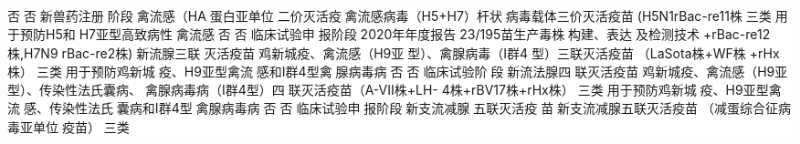 否
否
新兽药注册
阶段
禽流感（HA
蛋白亚单位
二价灭活疫
禽流感病毒（H5+H7）杆状
病毒载体三价灭活疫苗
(H5N1rBac-re11株
三类
用于预防H5和
H7亚型高致病性
禽流感
否
否
临床试验申
报阶段
2020年年度报告
23/195苗生产毒株
构建、表达
及检测技术
+rBac-re12株,H7N9
rBac-re2株)
新流腺三联
灭活疫苗
鸡新城疫、禽流感（H9亚
型）、禽腺病毒（I群4
型）三联灭活疫苗
（LaSota株+WF株
+rHx株）
三类
用于预防鸡新城
疫、H9亚型禽流
感和I群4型禽
腺病毒病
否
否
临床试验阶
段
新流法腺四
联灭活疫苗
鸡新城疫、禽流感（H9亚
型）、传染性法氏囊病、
禽腺病毒病（I群4型）四
联灭活疫苗（A-VII株+LH-
4株+rBV17株+rHx株）
三类
用于预防鸡新城
疫、H9亚型禽流
感、传染性法氏
囊病和I群4型
禽腺病毒病
否
否
临床试验申
报阶段
新支流减腺
五联灭活疫
苗
新支流减腺五联灭活疫苗
（减蛋综合征病毒亚单位
疫苗）
三类